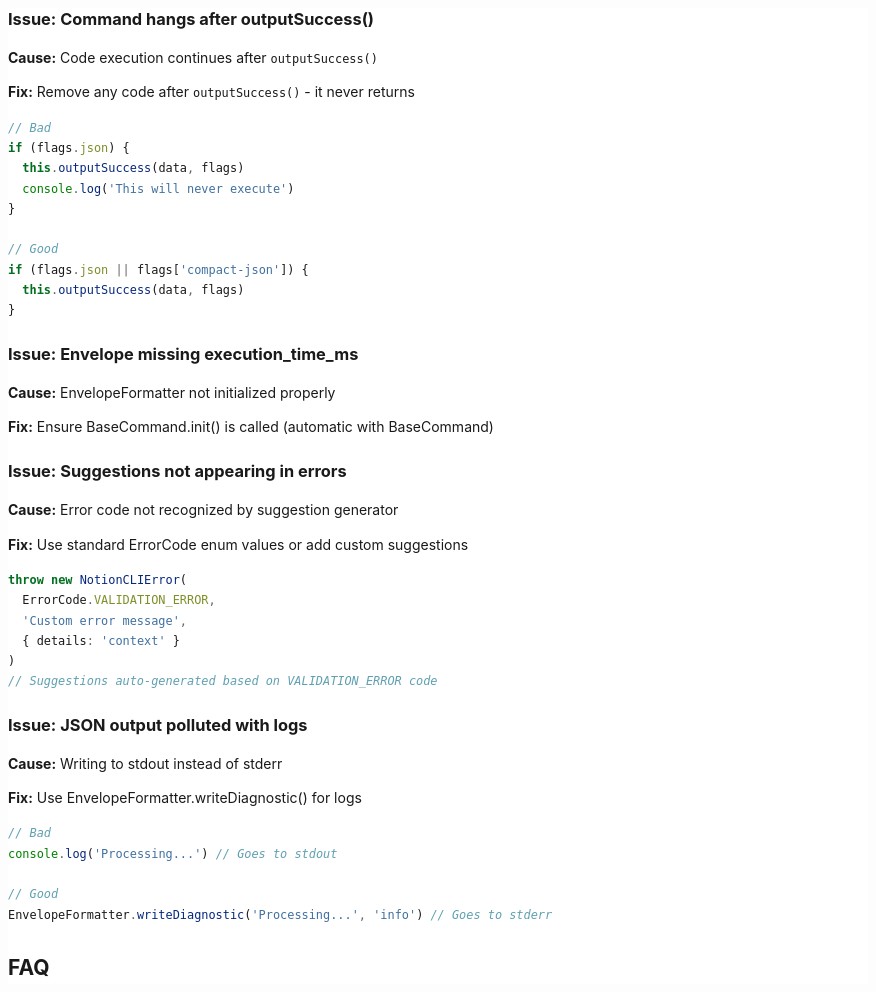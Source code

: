 ### Issue: Command hangs after outputSuccess()

**Cause:** Code execution continues after `outputSuccess()`

**Fix:** Remove any code after `outputSuccess()` - it never returns

```typescript
// Bad
if (flags.json) {
  this.outputSuccess(data, flags)
  console.log('This will never execute')
}

// Good
if (flags.json || flags['compact-json']) {
  this.outputSuccess(data, flags)
}
```

### Issue: Envelope missing execution_time_ms

**Cause:** EnvelopeFormatter not initialized properly

**Fix:** Ensure BaseCommand.init() is called (automatic with BaseCommand)

### Issue: Suggestions not appearing in errors

**Cause:** Error code not recognized by suggestion generator

**Fix:** Use standard ErrorCode enum values or add custom suggestions

```typescript
throw new NotionCLIError(
  ErrorCode.VALIDATION_ERROR,
  'Custom error message',
  { details: 'context' }
)
// Suggestions auto-generated based on VALIDATION_ERROR code
```

### Issue: JSON output polluted with logs

**Cause:** Writing to stdout instead of stderr

**Fix:** Use EnvelopeFormatter.writeDiagnostic() for logs

```typescript
// Bad
console.log('Processing...') // Goes to stdout

// Good
EnvelopeFormatter.writeDiagnostic('Processing...', 'info') // Goes to stderr
```

## FAQ
